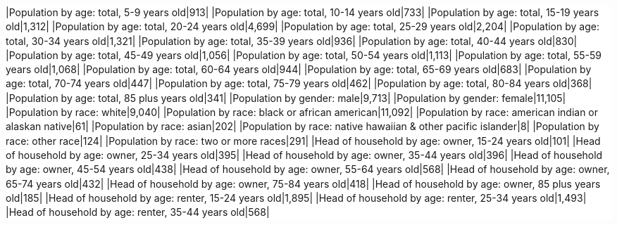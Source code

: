 |Population by age: total, 5-9 years old|913|
|Population by age: total, 10-14 years old|733|
|Population by age: total, 15-19 years old|1,312|
|Population by age: total, 20-24 years old|4,699|
|Population by age: total, 25-29 years old|2,204|
|Population by age: total, 30-34 years old|1,321|
|Population by age: total, 35-39 years old|936|
|Population by age: total, 40-44 years old|830|
|Population by age: total, 45-49 years old|1,056|
|Population by age: total, 50-54 years old|1,113|
|Population by age: total, 55-59 years old|1,068|
|Population by age: total, 60-64 years old|944|
|Population by age: total, 65-69 years old|683|
|Population by age: total, 70-74 years old|447|
|Population by age: total, 75-79 years old|462|
|Population by age: total, 80-84 years old|368|
|Population by age: total, 85 plus years old|341|
|Population by gender: male|9,713|
|Population by gender: female|11,105|
|Population by race: white|9,040|
|Population by race: black or african american|11,092|
|Population by race: american indian or alaskan native|61|
|Population by race: asian|202|
|Population by race: native hawaiian & other pacific islander|8|
|Population by race: other race|124|
|Population by race: two or more races|291|
|Head of household by age: owner, 15-24 years old|101|
|Head of household by age: owner, 25-34 years old|395|
|Head of household by age: owner, 35-44 years old|396|
|Head of household by age: owner, 45-54 years old|438|
|Head of household by age: owner, 55-64 years old|568|
|Head of household by age: owner, 65-74 years old|432|
|Head of household by age: owner, 75-84 years old|418|
|Head of household by age: owner, 85 plus years old|185|
|Head of household by age: renter, 15-24 years old|1,895|
|Head of household by age: renter, 25-34 years old|1,493|
|Head of household by age: renter, 35-44 years old|568|